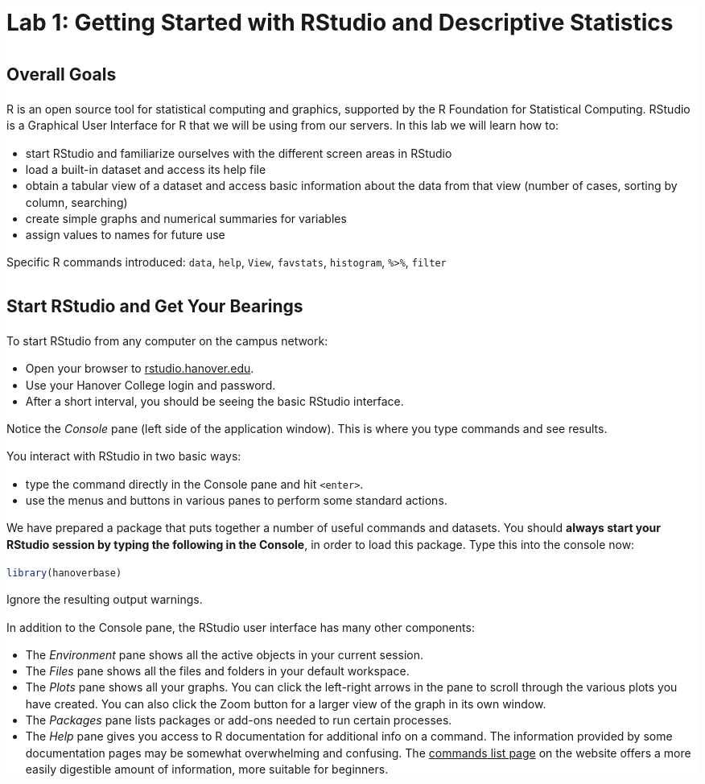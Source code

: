 # Lab 1: Getting Started with RStudio and Descriptive Statistics


## Overall Goals

R is an open source tool for statistical computing and graphics, supported by the R Foundation for Statistical Computing. RStudio is a Graphical User Interface for R that we will be using from our servers. In this lab we will learn how to:

- start RStudio and familiarize ourselves with the different screen areas in RStudio
- load a built-in dataset and access its help file
- obtain a tabular view of a dataset and access basic information about the data from that view (number of cases, sorting by column, searching)
- create simple graphs and numerical summaries for variables
- assign values to names for future use

Specific R commands introduced: `data`, `help`, `View`, `favstats`, `histogram`, `%>%`, `filter`

## Start RStudio and Get Your Bearings

To start RStudio from any computer on the campus network:

- Open your browser to [rstudio.hanover.edu](http://rstudio.hanover.edu).
- Use your Hanover College login and password.
- After a short interval, you should be seeing the basic RStudio interface.

Notice the *Console* pane (left side of the application window).  This is where you type commands and see results.

You interact with RStudio in two basic ways:

- type the command directly in the Console pane and hit `<enter>`.
- use the menus and buttons in various panes to perform some standard actions.

We have prepared a package that puts together a number of useful commands and datasets. You should **always start your RStudio session by typing the following in the Console**, in order to load this package. Type this into the console now:
```r
library(hanoverbase)
```
Ignore the resulting output warnings.

In addition to the Console pane, the RStudio user interface has many other components:

- The *Environment* pane shows all the active objects in your current session.
- The *Files* pane shows all the files and folders in your default workspace.
- The *Plots* pane shows all your graphs. You can click the left-right arrows in the pane to scroll through the various plots you have created. You can also click the Zoom button for a larger view of the graph in its own window.
- The *Packages* pane lists packages or add-ons needed to run certain processes.
- The *Help* pane gives you access to R documentation for additional info on a command. The information provided by some documentation pages may be somewhat overwhelming and confusing. The [commands list page](../commands.md) on the website offers a more easily digestible amount of information, more suitable for beginners.
